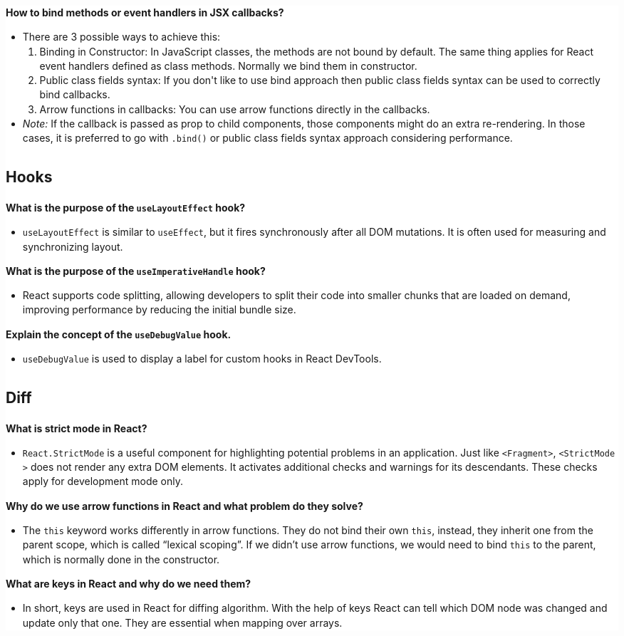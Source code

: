 **How to bind methods or event handlers in JSX callbacks?**

- There are 3 possible ways to achieve this:
  1.  Binding in Constructor: In JavaScript classes, the methods are not bound by default. The same thing applies for React event handlers defined as class methods. Normally we bind them in constructor.
  2.  Public class fields syntax: If you don't like to use bind approach then public class fields syntax can be used to correctly bind callbacks.
  3.  Arrow functions in callbacks: You can use arrow functions directly in the callbacks.
- _Note:_ If the callback is passed as prop to child components, those components might do an extra re-rendering. In those cases, it is preferred to go with `.bind()` or public class fields syntax approach considering performance.

## Hooks
**What is the purpose of the `useLayoutEffect` hook?**
- `useLayoutEffect` is similar to `useEffect`, but it fires synchronously after all DOM mutations. It is often used for measuring and synchronizing layout.

**What is the purpose of the `useImperativeHandle` hook?**
- React supports code splitting, allowing developers to split their code into smaller chunks that are loaded on demand, improving performance by reducing the initial bundle size.

**Explain the concept of the `useDebugValue` hook.**
- `useDebugValue` is used to display a label for custom hooks in React DevTools.

## Diff

**What is strict mode in React?**

- `React.StrictMode` is a useful component for highlighting potential problems in an application. Just like `<Fragment>`, `<StrictMode>` does not render any extra DOM elements. It activates additional checks and warnings for its descendants. These checks apply for development mode only.

**Why do we use arrow functions in React and what problem do they solve?**

- The `this` keyword works differently in arrow functions. They do not bind their own `this`, instead, they inherit one from the parent scope, which is called “lexical scoping”. If we didn’t use arrow functions, we would need to bind `this` to the parent, which is normally done in the constructor.

**What are keys in React and why do we need them?**

- In short, keys are used in React for diffing algorithm. With the help of keys React can tell which DOM node was changed and update only that one. They are essential when mapping over arrays.
